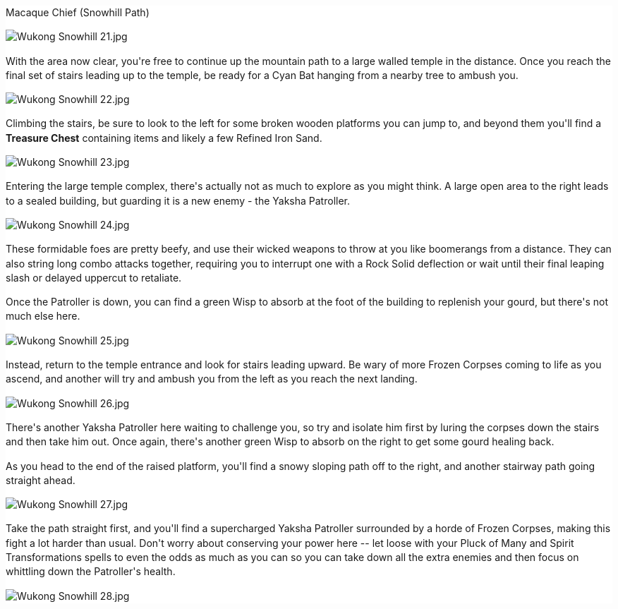 Macaque Chief (Snowhill Path)

![Wukong Snowhill 21.jpg](https://oyster.ignimgs.com/mediawiki/apis.ign.com/black-myth-wukong/f/f0/Wukong_Snowhill_21.jpg)

With the area now clear, you're free to continue up the mountain path to a large walled temple in the distance. Once you reach the final set of stairs leading up to the temple, be ready for a Cyan Bat hanging from a nearby tree to ambush you. 

![Wukong Snowhill 22.jpg](https://oyster.ignimgs.com/mediawiki/apis.ign.com/black-myth-wukong/6/6c/Wukong_Snowhill_22.jpg)

Climbing the stairs, be sure to look to the left for some broken wooden platforms you can jump to, and beyond them you'll find a **Treasure Chest** containing items and likely a few Refined Iron Sand. 

![Wukong Snowhill 23.jpg](https://oyster.ignimgs.com/mediawiki/apis.ign.com/black-myth-wukong/5/51/Wukong_Snowhill_23.jpg)

Entering the large temple complex, there's actually not as much to explore as you might think. A large open area to the right leads to a sealed building, but guarding it is a new enemy - the Yaksha Patroller. 

![Wukong Snowhill 24.jpg](https://oyster.ignimgs.com/mediawiki/apis.ign.com/black-myth-wukong/b/bc/Wukong_Snowhill_24.jpg)

These formidable foes are pretty beefy, and use their wicked weapons to throw at you like boomerangs from a distance. They can also string long combo attacks together, requiring you to interrupt one with a Rock Solid deflection or wait until their final leaping slash or delayed uppercut to retaliate. 

Once the Patroller is down, you can find a green Wisp to absorb at the foot of the building to replenish your gourd, but there's not much else here. 

![Wukong Snowhill 25.jpg](https://oyster.ignimgs.com/mediawiki/apis.ign.com/black-myth-wukong/c/c0/Wukong_Snowhill_25.jpg)

Instead, return to the temple entrance and look for stairs leading upward. Be wary of more Frozen Corpses coming to life as you ascend, and another will try and ambush you from the left as you reach the next landing. 

![Wukong Snowhill 26.jpg](https://oyster.ignimgs.com/mediawiki/apis.ign.com/black-myth-wukong/e/e1/Wukong_Snowhill_26.jpg)

There's another Yaksha Patroller here waiting to challenge you, so try and isolate him first by luring the corpses down the stairs and then take him out. Once again, there's another green Wisp to absorb on the right to get some gourd healing back. 

As you head to the end of the raised platform, you'll find a snowy sloping path off to the right, and another stairway path going straight ahead. 

![Wukong Snowhill 27.jpg](https://oyster.ignimgs.com/mediawiki/apis.ign.com/black-myth-wukong/4/4c/Wukong_Snowhill_27.jpg)

Take the path straight first, and you'll find a supercharged Yaksha Patroller surrounded by a horde of Frozen Corpses, making this fight a lot harder than usual. Don't worry about conserving your power here -- let loose with your Pluck of Many and Spirit Transformations spells to even the odds as much as you can so you can take down all the extra enemies and then focus on whittling down the Patroller's health. 

![Wukong Snowhill 28.jpg](https://oyster.ignimgs.com/mediawiki/apis.ign.com/black-myth-wukong/b/b8/Wukong_Snowhill_28.jpg)
